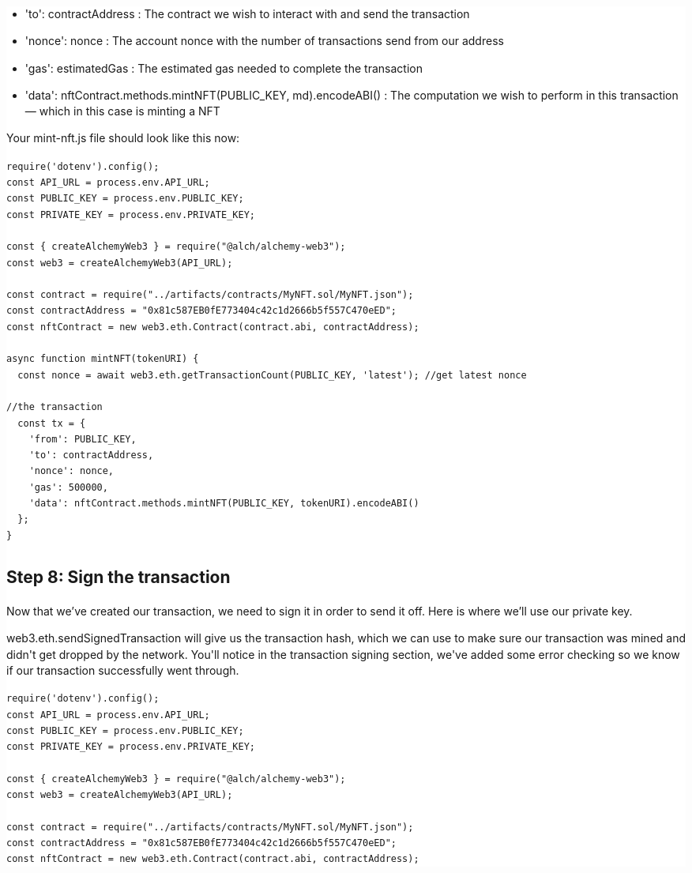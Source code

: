 * 'to': contractAddress : The contract we wish to interact with and send the transaction

* 'nonce': nonce : The account nonce with the number of transactions send from our address

* 'gas': estimatedGas : The estimated gas needed to complete the transaction

* 'data': nftContract.methods.mintNFT(PUBLIC_KEY, md).encodeABI() : The computation we wish to perform in this transaction— which in this case is minting a NFT

Your mint-nft.js file should look like this now:

    require('dotenv').config();
    const API_URL = process.env.API_URL;
    const PUBLIC_KEY = process.env.PUBLIC_KEY;
    const PRIVATE_KEY = process.env.PRIVATE_KEY;

    const { createAlchemyWeb3 } = require("@alch/alchemy-web3");
    const web3 = createAlchemyWeb3(API_URL);

    const contract = require("../artifacts/contracts/MyNFT.sol/MyNFT.json");
    const contractAddress = "0x81c587EB0fE773404c42c1d2666b5f557C470eED";
    const nftContract = new web3.eth.Contract(contract.abi, contractAddress);

    async function mintNFT(tokenURI) {
      const nonce = await web3.eth.getTransactionCount(PUBLIC_KEY, 'latest'); //get latest nonce

    //the transaction
      const tx = {
        'from': PUBLIC_KEY,
        'to': contractAddress,
        'nonce': nonce,
        'gas': 500000,
        'data': nftContract.methods.mintNFT(PUBLIC_KEY, tokenURI).encodeABI()
      };
    }​

## Step 8: Sign the transaction

Now that we’ve created our transaction, we need to sign it in order to send it off. Here is where we’ll use our private key.

web3.eth.sendSignedTransaction will give us the transaction hash, which we can use to make sure our transaction was mined and didn't get dropped by the network. You'll notice in the transaction signing section, we've added some error checking so we know if our transaction successfully went through.

    require('dotenv').config();
    const API_URL = process.env.API_URL;
    const PUBLIC_KEY = process.env.PUBLIC_KEY;
    const PRIVATE_KEY = process.env.PRIVATE_KEY;

    const { createAlchemyWeb3 } = require("@alch/alchemy-web3");
    const web3 = createAlchemyWeb3(API_URL);

    const contract = require("../artifacts/contracts/MyNFT.sol/MyNFT.json");
    const contractAddress = "0x81c587EB0fE773404c42c1d2666b5f557C470eED";
    const nftContract = new web3.eth.Contract(contract.abi, contractAddress);
